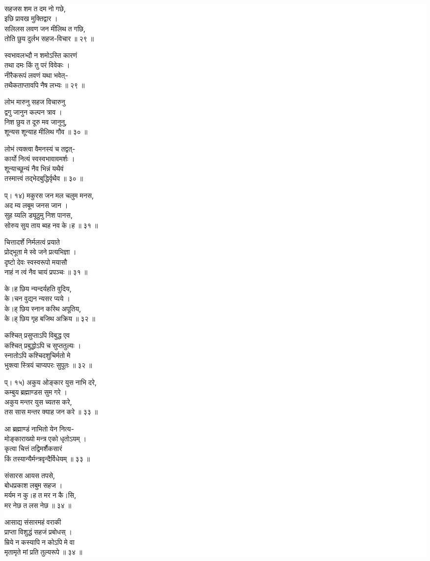 सहजस शम त दम नो गछे,  
इछि प्रावख मुक्तिद्वार ।  
सलिलस लवण जन मीलिथ त गछि,  
तोति छुय दुर्लभ सहज-विचार ॥ २९ ॥  
  
स्वभावलभ्दौ न शमोऽस्ति कारणं  
तथा दमः किं तु परं विवेकः ।  
नीरैकरूपं लवणं यथा भवेत्-  
तथैकताप्तावपि नैष लभ्यः ॥ २९ ॥  
  
लोभ मारुनु सहज विचारुनु  
द्वगु जानुन कल्पन त्राव ।  
निश छुय त दूरु मव जानुनु,  
शून्यस शून्याह मीलिथ गौव ॥ ३० ॥  
  
लोभं त्यक्त्वा वैमनस्यं च तद्वत्-  
कार्यो नित्यं स्वस्वभावावमर्शः ।  
शून्याच्छून्यं नैव भिन्नं यथैवं  
तस्मात्त्वं तद्भेदबुद्धिर्वृथैव ॥ ३० ॥  
  
प्। १४) मकुरस जन मल चलुम मनस,  
अद म्य लबूम जनस जान ।  
सुह य्यलि ड्यूठुमु निश पानस,  
सोरुय सुय ताय ब्वह नव के।ह ॥ ३१ ॥  
  
चित्तादर्शे निर्मलत्वं प्रयाते  
प्रोद्भूता मे स्वे जने प्रत्यभिज्ञा ।  
दृष्टो देवः स्वस्वरूपो मयासौ  
नाहं न त्वं नैव चायं प्रपञ्चः ॥ ३१ ॥  
  
के।ह छिय न्यन्दर्यहति वुदिय,  
के।चन वुद्यन न्यसर प्यये ।  
के।ह् छिय स्नान करिथ अपूतिय,  
के।ह् छिय गृह बजिथ अक्रिय ॥ ३२ ॥  
  
कश्चित् प्रसुप्ताऽपि विबुद्ध एव  
कश्चित् प्रबुद्धोऽपि च सुप्ततुल्यः ।  
स्नातोऽपि कश्चिदशुचिर्मतो मे  
भुक्त्वा स्त्रियं चाप्यपरः सुपूतः ॥ ३२ ॥  
  
प्। १५) अकुय ओङ्कार युस नाभि दरे,  
कम्बुय ब्रह्माण्डस सुम गरे ।  
अकुय मन्तर युस च्यतस करे,  
तस सास मन्तर क्याह जन करे ॥ ३३ ॥  
  
आ ब्रह्माण्डं नाभितो येन नित्य-  
मोङ्काराख्यो मन्त्र एको धृतोऽयम् ।  
कृत्वा चित्तं तद्विमर्शैकसारं  
किं तस्यान्यैर्मन्त्रवृन्दैर्विधेयम् ॥ ३३ ॥  
  
संसारस आयस तपसे,  
बोधप्रकाश लबुम सहज ।  
मर्यम न कु।ह त मर न कै।सि,  
मर नेछ त लस नेछ ॥ ३४ ॥  
  
आसाद्य संसारमहं वराकी  
प्राप्ता विशुद्धं सहजं प्रबोधस् ।  
म्रिये न कस्यापि न कोऽपि मे वा  
मृतामृते मां प्रति तुल्यरूपे ॥ ३४ ॥  
  